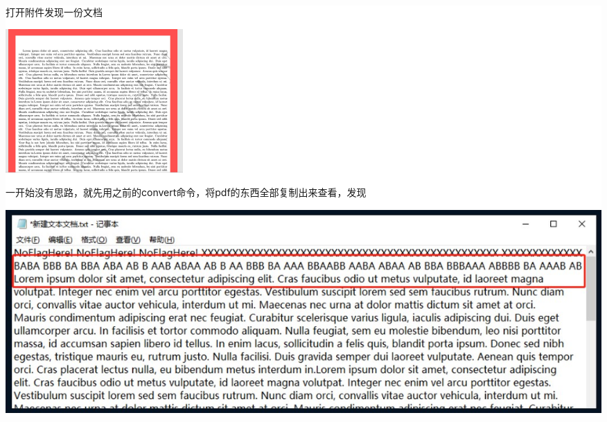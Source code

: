 

打开附件发现一份文档

<img src="5_2.jpg" style="zoom: 25%;" />

一开始没有思路，就先用之前的convert命令，将pdf的东西全部复制出来查看，发现

![](5_3.jpg)
